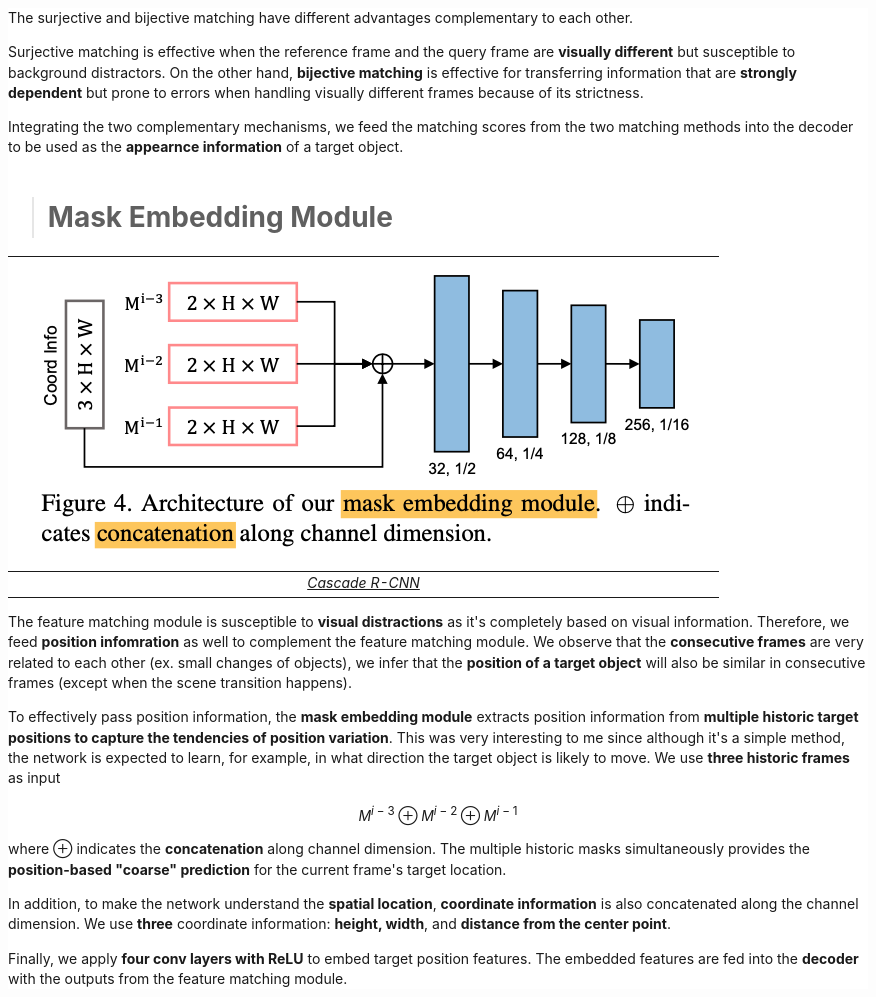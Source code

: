 The surjective and bijective matching have different advantages complementary to each other.

Surjective matching is effective when the reference frame and the query frame are **visually different** but susceptible to background distractors. On the other hand, **bijective matching** is effective for transferring information that are **strongly dependent** but prone to errors when handling visually different frames because of its strictness.

Integrating the two complementary mechanisms, we feed the matching scores from the two matching methods into the decoder to be used as the **appearnce information** of a target object.

> # Mask Embedding Module

| ![cutmix](../images/bijectiveVOS5.png) | 
|:--:| 
| *[Cascade R-CNN](https://arxiv.org/abs/1712.00726)* |

The feature matching module is susceptible to **visual distractions** as it's completely based on visual information. Therefore, we feed **position infomration** as well to complement the feature matching module. We observe that the **consecutive frames** are very related to each other (ex. small changes of objects), we infer that the **position of a target object** will also be similar in consecutive frames (except when the scene transition happens).

To effectively pass position information, the **mask embedding module** extracts position information from **multiple historic target positions to capture the tendencies of position variation**. This was very interesting to me since although it's a simple method, the network is expected to learn, for example, in what direction the target object is likely to move. We use **three historic frames** as input

$$M^{i-3} \oplus M^{i-2} \oplus M^{i-1}$$

where $\oplus$ indicates the **concatenation** along channel dimension. The multiple historic masks simultaneously provides the **position-based "coarse" prediction** for the current frame's target location.

In addition, to make the network understand the **spatial location**, **coordinate information** is also concatenated along the channel dimension. We use **three** coordinate information: **height, width**, and **distance from the center point**.

Finally, we apply **four conv layers with ReLU** to embed target position features. The embedded features are fed into the **decoder** with the outputs from the feature matching module.
